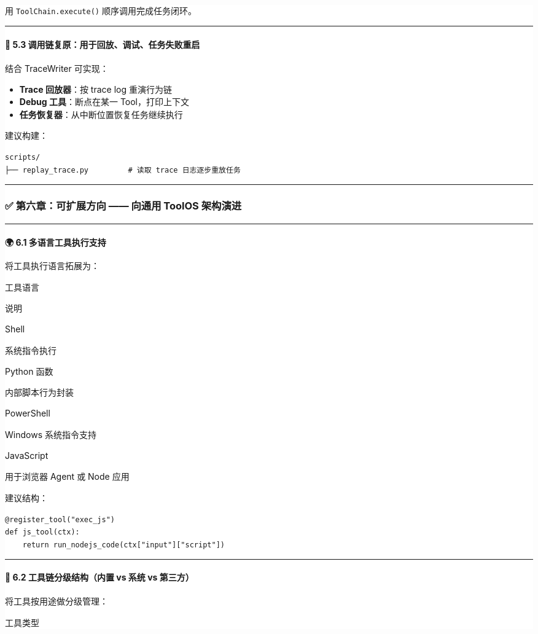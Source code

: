 
用 `ToolChain.execute()` 顺序调用完成任务闭环。

* * *

#### 🧪 5.3 调用链复原：用于回放、调试、任务失败重启

结合 TraceWriter 可实现：

*   **Trace 回放器**：按 trace log 重演行为链
*   **Debug 工具**：断点在某一 Tool，打印上下文
*   **任务恢复器**：从中断位置恢复任务继续执行

建议构建：

    scripts/
    ├── replay_trace.py         # 读取 trace 日志逐步重放任务
    

* * *

### ✅ 第六章：可扩展方向 —— 向通用 ToolOS 架构演进

* * *

#### 🌍 6.1 多语言工具执行支持

将工具执行语言拓展为：

工具语言

说明

Shell

系统指令执行

Python 函数

内部脚本行为封装

PowerShell

Windows 系统指令支持

JavaScript

用于浏览器 Agent 或 Node 应用

建议结构：

    @register_tool("exec_js")
    def js_tool(ctx):
        return run_nodejs_code(ctx["input"]["script"])
    

* * *

#### 🧱 6.2 工具链分级结构（内置 vs 系统 vs 第三方）

将工具按用途做分级管理：

工具类型
